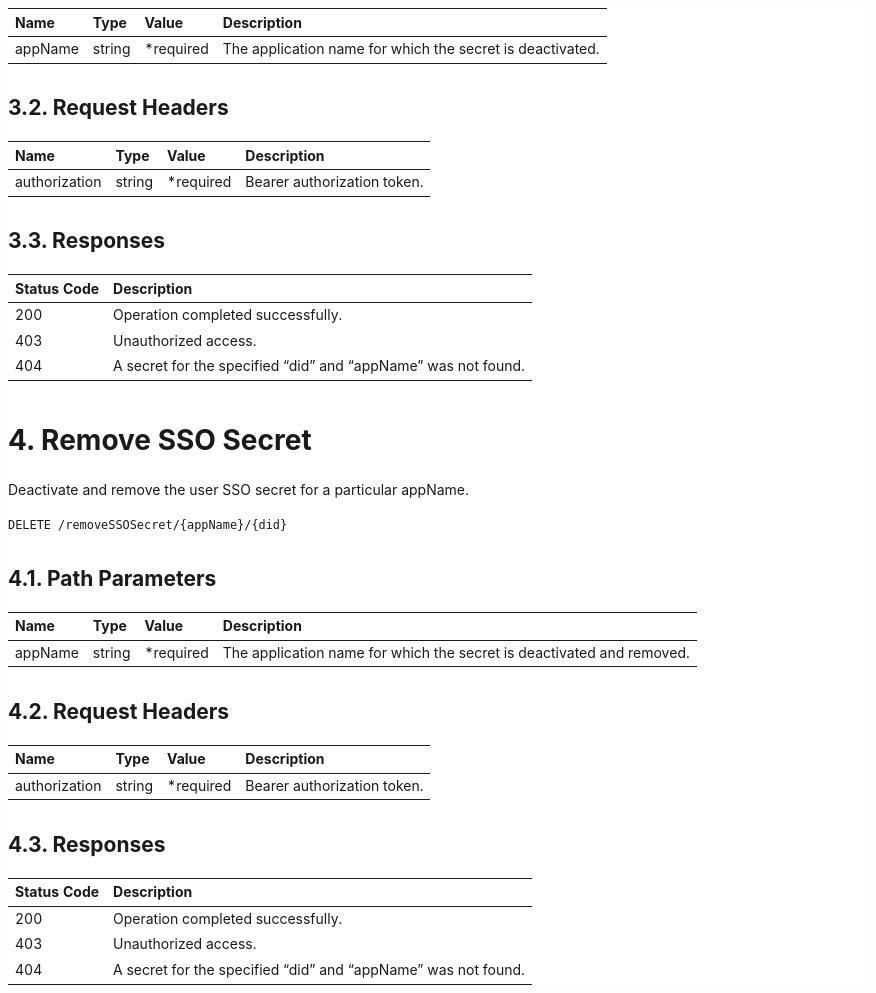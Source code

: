 | Name    | Type    | Value      | Description                                               |
|:--------|:--------|:-----------|:----------------------------------------------------------|
| appName | string  | *required  | The application name for which the secret is deactivated. |


## 3.2. Request Headers

| Name           | Type    | Value      | Description                  |
|:---------------|:--------|:-----------|:-----------------------------|
| authorization  | string  | *required  | Bearer authorization token.  |


## 3.3. Responses

| Status Code | Description                                                    |
|:------------|:---------------------------------------------------------------|
| 200         | Operation completed successfully.                              |
| 403         | Unauthorized access.                                           |
| 404         | A secret for the specified “did” and “appName” was not found.  |


# **4. Remove SSO Secret**

Deactivate and remove the user SSO secret for a particular appName.

    DELETE /removeSSOSecret/{appName}/{did}   


## 4.1. Path Parameters

| Name    | Type    | Value      | Description                                                           |
|:--------|:--------|:-----------|:----------------------------------------------------------------------|
| appName | string  | *required  | The application name for which the secret is deactivated and removed. |


## 4.2. Request Headers

| Name           | Type    | Value      | Description                  |
|:---------------|:--------|:-----------|:-----------------------------|
| authorization  | string  | *required  | Bearer authorization token.  |


## 4.3. Responses

| Status Code | Description                                                    |
|:------------|:---------------------------------------------------------------|
| 200         | Operation completed successfully.                              |
| 403         | Unauthorized access.                                           |
| 404         | A secret for the specified “did” and “appName” was not found.  |
